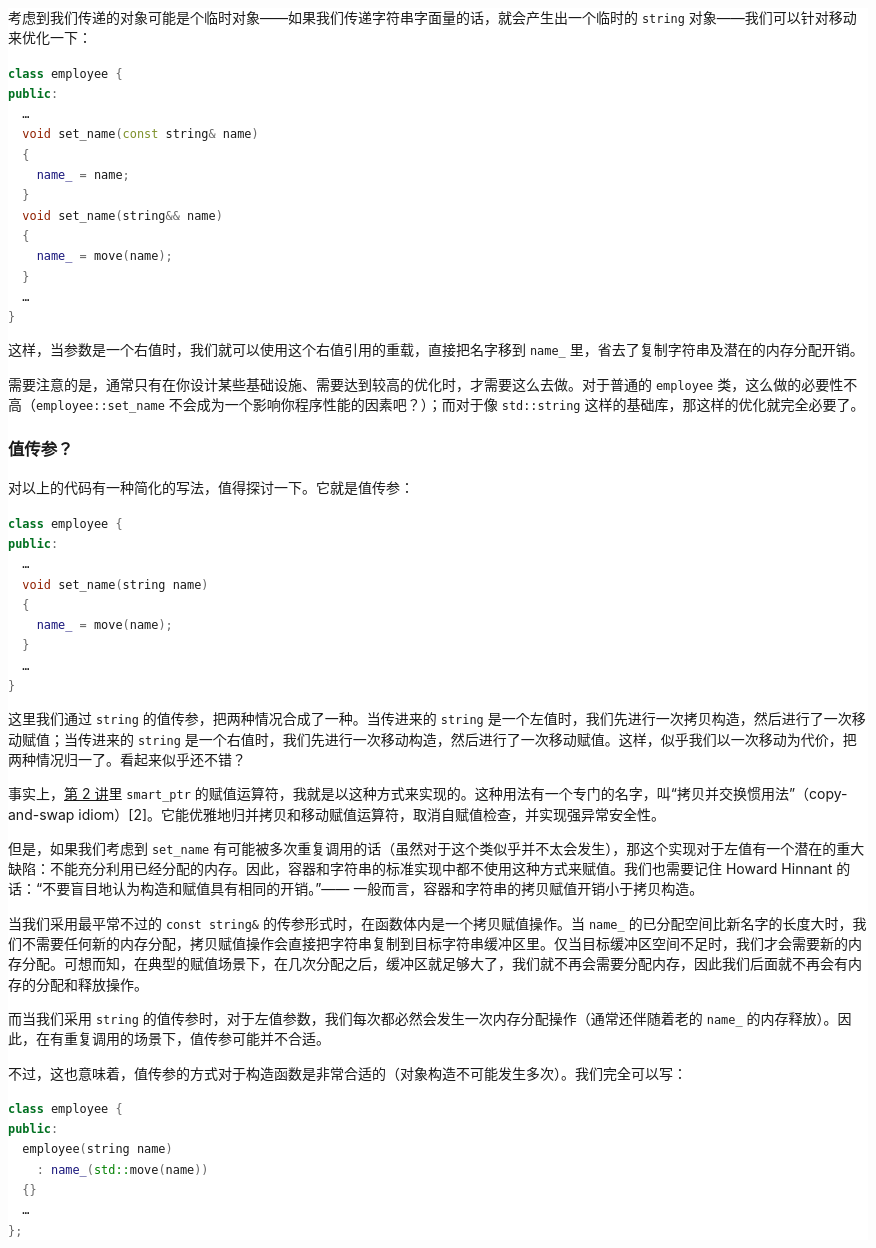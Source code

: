 考虑到我们传递的对象可能是个临时对象——如果我们传递字符串字面量的话，就会产生出一个临时的 `string` 对象——我们可以针对移动来优化一下：

```cpp
class employee {
public:
  …
  void set_name(const string& name)
  {
    name_ = name;
  }
  void set_name(string&& name)
  {
    name_ = move(name);
  }
  …
}
```

这样，当参数是一个右值时，我们就可以使用这个右值引用的重载，直接把名字移到 `name_` 里，省去了复制字符串及潜在的内存分配开销。

需要注意的是，通常只有在你设计某些基础设施、需要达到较高的优化时，才需要这么去做。对于普通的 `employee` 类，这么做的必要性不高（`employee::set_name` 不会成为一个影响你程序性能的因素吧？）；而对于像 `std::string` 这样的基础库，那这样的优化就完全必要了。

### 值传参？

对以上的代码有一种简化的写法，值得探讨一下。它就是值传参：

```cpp
class employee {
public:
  …
  void set_name(string name)
  {
    name_ = move(name);
  }
  …
}
```

这里我们通过 `string` 的值传参，把两种情况合成了一种。当传进来的 `string` 是一个左值时，我们先进行一次拷贝构造，然后进行了一次移动赋值；当传进来的 `string` 是一个右值时，我们先进行一次移动构造，然后进行了一次移动赋值。这样，似乎我们以一次移动为代价，把两种情况归一了。看起来似乎还不错？

事实上，[第 2 讲](https://time.geekbang.org/column/article/169263)里 `smart_ptr` 的赋值运算符，我就是以这种方式来实现的。这种用法有一个专门的名字，叫“拷贝并交换惯用法”（copy-and-swap idiom）\[2]。它能优雅地归并拷贝和移动赋值运算符，取消自赋值检查，并实现强异常安全性。

但是，如果我们考虑到 `set_name` 有可能被多次重复调用的话（虽然对于这个类似乎并不太会发生），那这个实现对于左值有一个潜在的重大缺陷：不能充分利用已经分配的内存。因此，容器和字符串的标准实现中都不使用这种方式来赋值。我们也需要记住 Howard Hinnant 的话：“不要盲目地认为构造和赋值具有相同的开销。”—— 一般而言，容器和字符串的拷贝赋值开销小于拷贝构造。

当我们采用最平常不过的 `const string&` 的传参形式时，在函数体内是一个拷贝赋值操作。当 `name_` 的已分配空间比新名字的长度大时，我们不需要任何新的内存分配，拷贝赋值操作会直接把字符串复制到目标字符串缓冲区里。仅当目标缓冲区空间不足时，我们才会需要新的内存分配。可想而知，在典型的赋值场景下，在几次分配之后，缓冲区就足够大了，我们就不再会需要分配内存，因此我们后面就不再会有内存的分配和释放操作。

而当我们采用 `string` 的值传参时，对于左值参数，我们每次都必然会发生一次内存分配操作（通常还伴随着老的 `name_` 的内存释放）。因此，在有重复调用的场景下，值传参可能并不合适。

不过，这也意味着，值传参的方式对于构造函数是非常合适的（对象构造不可能发生多次）。我们完全可以写：

```cpp
class employee {
public:
  employee(string name)
    : name_(std::move(name))
  {}
  …
};
```
